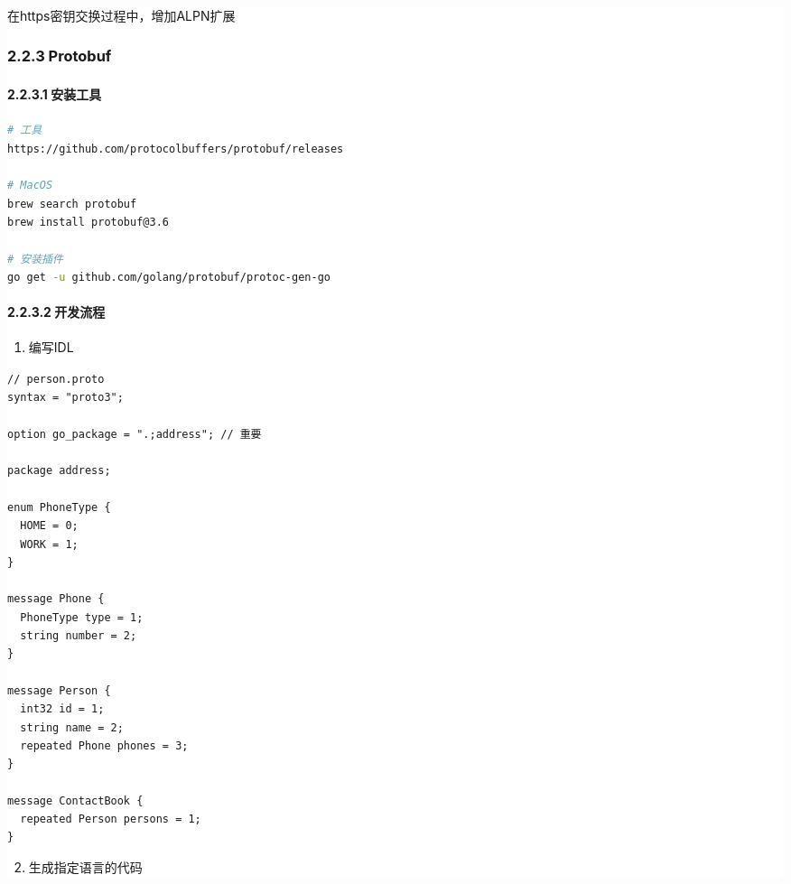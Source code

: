   在https密钥交换过程中，增加ALPN扩展

  

### 2.2.3 Protobuf

#### 2.2.3.1 安装工具

```bash
# 工具
https://github.com/protocolbuffers/protobuf/releases

# MacOS
brew search protobuf
brew install protobuf@3.6

# 安装插件
go get -u github.com/golang/protobuf/protoc-gen-go
```

#### 2.2.3.2 开发流程

1. 编写IDL

```idl
// person.proto
syntax = "proto3";

option go_package = ".;address"; // 重要

package address;

enum PhoneType {
  HOME = 0;
  WORK = 1;
}

message Phone {
  PhoneType type = 1;
  string number = 2;
}

message Person {
  int32 id = 1;
  string name = 2;
  repeated Phone phones = 3;
}

message ContactBook {
  repeated Person persons = 1;
}
```

2. 生成指定语言的代码
